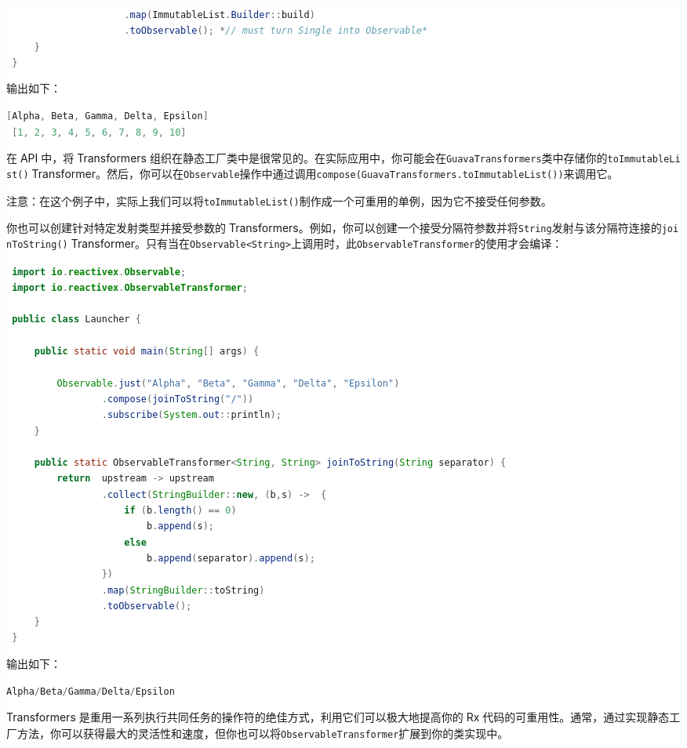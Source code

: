 ```java
                     .map(ImmutableList.Builder::build)
                     .toObservable(); *// must turn Single into Observable*
     }
 }
```

输出如下：

```java
[Alpha, Beta, Gamma, Delta, Epsilon]
 [1, 2, 3, 4, 5, 6, 7, 8, 9, 10]
```

在 API 中，将 Transformers 组织在静态工厂类中是很常见的。在实际应用中，你可能会在`GuavaTransformers`类中存储你的`toImmutableList()` Transformer。然后，你可以在`Observable`操作中通过调用`compose(GuavaTransformers.toImmutableList())`来调用它。

注意：在这个例子中，实际上我们可以将`toImmutableList()`制作成一个可重用的单例，因为它不接受任何参数。

你也可以创建针对特定发射类型并接受参数的 Transformers。例如，你可以创建一个接受分隔符参数并将`String`发射与该分隔符连接的`joinToString()` Transformer。只有当在`Observable<String>`上调用时，此`ObservableTransformer`的使用才会编译：

```java
 import io.reactivex.Observable;
 import io.reactivex.ObservableTransformer;

 public class Launcher {

     public static void main(String[] args) {

         Observable.just("Alpha", "Beta", "Gamma", "Delta", "Epsilon")
                 .compose(joinToString("/"))
                 .subscribe(System.out::println);
     }

     public static ObservableTransformer<String, String> joinToString(String separator) {
         return  upstream -> upstream
                 .collect(StringBuilder::new, (b,s) ->  {
                     if (b.length() == 0)
                         b.append(s);
                     else
                         b.append(separator).append(s);
                 })
                 .map(StringBuilder::toString)
                 .toObservable();
     }
 }
```

输出如下：

```java
Alpha/Beta/Gamma/Delta/Epsilon
```

Transformers 是重用一系列执行共同任务的操作符的绝佳方式，利用它们可以极大地提高你的 Rx 代码的可重用性。通常，通过实现静态工厂方法，你可以获得最大的灵活性和速度，但你也可以将`ObservableTransformer`扩展到你的类实现中。
